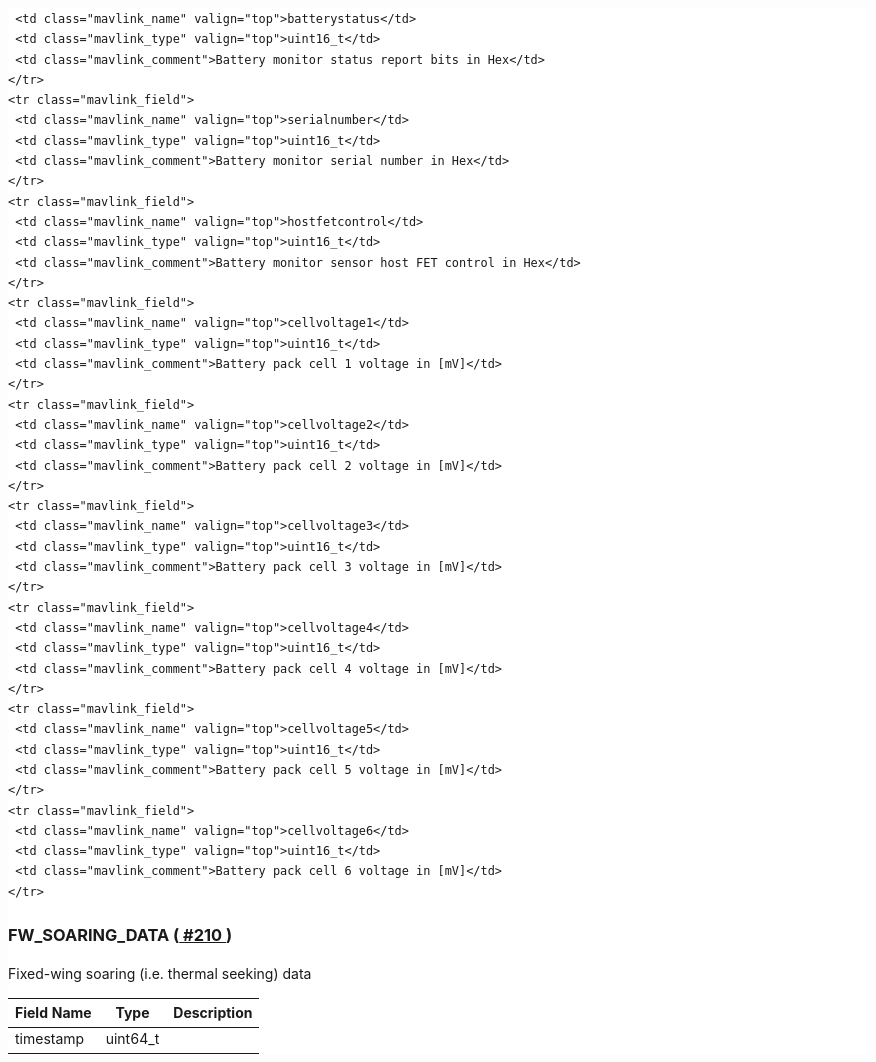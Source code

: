      <td class="mavlink_name" valign="top">batterystatus</td>
     <td class="mavlink_type" valign="top">uint16_t</td>
     <td class="mavlink_comment">Battery monitor status report bits in Hex</td>
    </tr>
    <tr class="mavlink_field">
     <td class="mavlink_name" valign="top">serialnumber</td>
     <td class="mavlink_type" valign="top">uint16_t</td>
     <td class="mavlink_comment">Battery monitor serial number in Hex</td>
    </tr>
    <tr class="mavlink_field">
     <td class="mavlink_name" valign="top">hostfetcontrol</td>
     <td class="mavlink_type" valign="top">uint16_t</td>
     <td class="mavlink_comment">Battery monitor sensor host FET control in Hex</td>
    </tr>
    <tr class="mavlink_field">
     <td class="mavlink_name" valign="top">cellvoltage1</td>
     <td class="mavlink_type" valign="top">uint16_t</td>
     <td class="mavlink_comment">Battery pack cell 1 voltage in [mV]</td>
    </tr>
    <tr class="mavlink_field">
     <td class="mavlink_name" valign="top">cellvoltage2</td>
     <td class="mavlink_type" valign="top">uint16_t</td>
     <td class="mavlink_comment">Battery pack cell 2 voltage in [mV]</td>
    </tr>
    <tr class="mavlink_field">
     <td class="mavlink_name" valign="top">cellvoltage3</td>
     <td class="mavlink_type" valign="top">uint16_t</td>
     <td class="mavlink_comment">Battery pack cell 3 voltage in [mV]</td>
    </tr>
    <tr class="mavlink_field">
     <td class="mavlink_name" valign="top">cellvoltage4</td>
     <td class="mavlink_type" valign="top">uint16_t</td>
     <td class="mavlink_comment">Battery pack cell 4 voltage in [mV]</td>
    </tr>
    <tr class="mavlink_field">
     <td class="mavlink_name" valign="top">cellvoltage5</td>
     <td class="mavlink_type" valign="top">uint16_t</td>
     <td class="mavlink_comment">Battery pack cell 5 voltage in [mV]</td>
    </tr>
    <tr class="mavlink_field">
     <td class="mavlink_name" valign="top">cellvoltage6</td>
     <td class="mavlink_type" valign="top">uint16_t</td>
     <td class="mavlink_comment">Battery pack cell 6 voltage in [mV]</td>
    </tr>
   </tbody>
  </table>
  <h3 class="mavlink_message_name" id="FW_SOARING_DATA">FW_SOARING_DATA (<a href="#FW_SOARING_DATA">
    #210
   </a>
   )
  </h3>
  <p class="description">Fixed-wing soaring (i.e. thermal seeking) data</p>
  <table class="sortable">
   <thead>
    <tr>
     <th class="mavlink_field_header">Field Name</th>
     <th class="mavlink_field_header">Type</th>
     <th class="mavlink_field_header">Description</th>
    </tr>
   </thead>
   <tbody>
    <tr class="mavlink_field">
     <td class="mavlink_name" valign="top">timestamp</td>
     <td class="mavlink_type" valign="top">uint64_t</td>